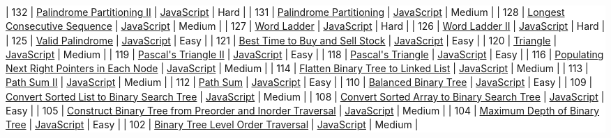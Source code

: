 | 132  | [Palindrome Partitioning II](https://leetcode.com/problems/palindrome-partitioning-ii/)                                                                                 | [JavaScript](./algorithms/132-Palindrome-Partitioning-II.js)                                          | Hard       |
| 131  | [Palindrome Partitioning](https://leetcode.com/problems/palindrome-partitioning/)                                                                                       | [JavaScript](./algorithms/131-Palindrome-Partitioning.js)                                             | Medium     |
| 128  | [Longest Consecutive Sequence](https://leetcode.com/problems/longest-consecutive-sequence/)                                                                             | [JavaScript](./algorithms/128-Longest-Consecutive-Sequence.js)                                        | Medium     |
| 127  | [Word Ladder](https://leetcode.com/problems/word-ladder/)                                                                                                               | [JavaScript](./algorithms/127-Word-Ladder.js)                                                         | Hard       |
| 126  | [Word Ladder II](https://leetcode.com/problems/word-ladder-ii/)                                                                                                         | [JavaScript](./algorithms/126-Word-Ladder-II.js)                                                      | Hard       |
| 125  | [Valid Palindrome](https://leetcode.com/problems/valid-palindrome/)                                                                                                     | [JavaScript](./algorithms/125-Valid-Palindrome.js)                                                    | Easy       |
| 121  | [Best Time to Buy and Sell Stock](https://leetcode.com/problems/best-time-to-buy-and-sell-stock/)                                                                       | [JavaScript](./algorithms/121-Best-Time-to-Buy-and-Sell-Stock.js)                                     | Easy       |
| 120  | [Triangle](https://leetcode.com/problems/triangle/)                                                                                                                     | [JavaScript](./algorithms/120-Triangle.js)                                                            | Medium     |
| 119  | [Pascal's Triangle II](https://leetcode.com/problems/pascals-triangle-ii/)                                                                                              | [JavaScript](./algorithms/119-Pascal's-Triangle-II.js)                                                | Easy       |
| 118  | [Pascal's Triangle](https://leetcode.com/problems/pascals-triangle/)                                                                                                    | [JavaScript](./algorithms/118-Pascal's-Triangle.js)                                                   | Easy       |
| 116  | [Populating Next Right Pointers in Each Node](https://leetcode.com/problems/populating-next-right-pointers-in-each-node/)                                               | [JavaScript](./algorithms/116-Populating-Next-Right-Pointers-in-Each-Node.js)                         | Medium     |
| 114  | [Flatten Binary Tree to Linked List](https://leetcode.com/problems/flatten-binary-tree-to-linked-list/)                                                                 | [JavaScript](./algorithms/114-Flatten-Binary-Tree-to-Linked-List.js)                                  | Medium     |
| 113  | [Path Sum II](https://leetcode.com/problems/path-sum-ii/)                                                                                                               | [JavaScript](./algorithms/113-Path-Sum-II.js)                                                         | Medium     |
| 112  | [Path Sum](https://leetcode.com/problems/path-sum/)                                                                                                                     | [JavaScript](./algorithms/112-Path-Sum.js)                                                            | Easy       |
| 110  | [Balanced Binary Tree](https://leetcode.com/problems/balanced-binary-tree/)                                                                                             | [JavaScript](./algorithms/110-Balanced-Binary-Tree.js)                                                | Easy       |
| 109  | [Convert Sorted List to Binary Search Tree](https://leetcode.com/problems/convert-sorted-list-to-binary-search-tree/)                                                   | [JavaScript](./algorithms/109-Convert-Sorted-List-to-Binary-Search-Tree.js)                           | Medium     |
| 108  | [Convert Sorted Array to Binary Search Tree](https://leetcode.com/problems/convert-sorted-array-to-binary-search-tree/)                                                 | [JavaScript](./algorithms/108-Convert-Sorted-Array-to-Binary-Search-Tree.js)                          | Easy       |
| 105  | [Construct Binary Tree from Preorder and Inorder Traversal](https://leetcode.com/problems/construct-binary-tree-from-preorder-and-inorder-traversal/)                   | [JavaScript](./algorithms/105-Construct-Binary-Tree-from-Preorder-and-Inorder-Traversal.js)           | Medium     |
| 104  | [Maximum Depth of Binary Tree](https://leetcode.com/problems/maximum-depth-of-binary-tree/)                                                                             | [JavaScript](./algorithms/104-Maximum-Depth-of-Binary-Tree.js)                                        | Easy       |
| 102  | [Binary Tree Level Order Traversal](https://leetcode.com/problems/binary-tree-level-order-traversal/)                                                                   | [JavaScript](./algorithms/102-Binary-Tree-Level-Order-Traversal.js)                                   | Medium     |